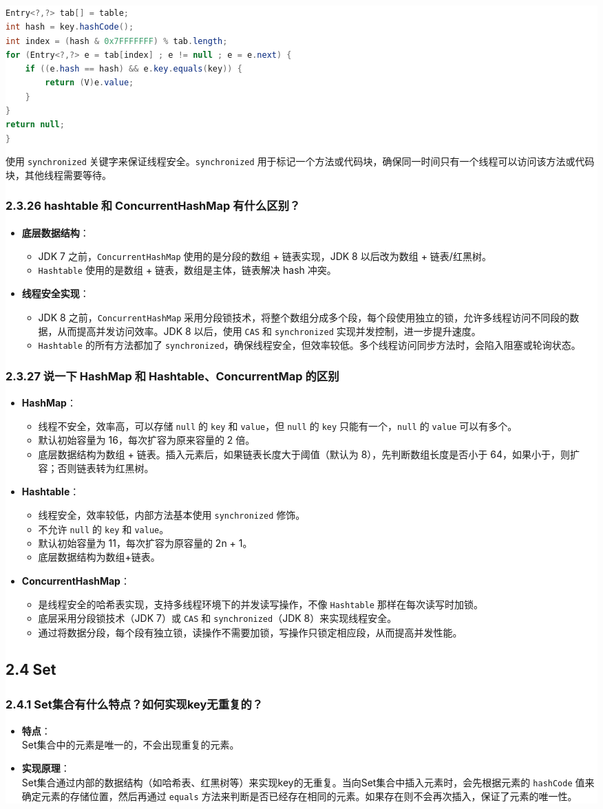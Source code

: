   ```java
  Entry<?,?> tab[] = table;
  int hash = key.hashCode();
  int index = (hash & 0x7FFFFFFF) % tab.length;
  for (Entry<?,?> e = tab[index] ; e != null ; e = e.next) {
      if ((e.hash == hash) && e.key.equals(key)) {
          return (V)e.value;
      }
  }
  return null;
  }
  ```

使用 `synchronized` 关键字来保证线程安全。`synchronized` 用于标记一个方法或代码块，确保同一时间只有一个线程可以访问该方法或代码块，其他线程需要等待。

### 2.3.26 hashtable 和 ConcurrentHashMap 有什么区别？

- **底层数据结构**：
  - JDK 7 之前，`ConcurrentHashMap` 使用的是分段的数组 + 链表实现，JDK 8 以后改为数组 + 链表/红黑树。
  - `Hashtable` 使用的是数组 + 链表，数组是主体，链表解决 hash 冲突。

- **线程安全实现**：
  - JDK 8 之前，`ConcurrentHashMap` 采用分段锁技术，将整个数组分成多个段，每个段使用独立的锁，允许多线程访问不同段的数据，从而提高并发访问效率。JDK 8 以后，使用 `CAS` 和 `synchronized` 实现并发控制，进一步提升速度。
  - `Hashtable` 的所有方法都加了 `synchronized`，确保线程安全，但效率较低。多个线程访问同步方法时，会陷入阻塞或轮询状态。

### 2.3.27 说一下 HashMap 和 Hashtable、ConcurrentMap 的区别

- **HashMap**：
  - 线程不安全，效率高，可以存储 `null` 的 `key` 和 `value`，但 `null` 的 `key` 只能有一个，`null` 的 `value` 可以有多个。
  - 默认初始容量为 16，每次扩容为原来容量的 2 倍。
  - 底层数据结构为数组 + 链表。插入元素后，如果链表长度大于阈值（默认为 8），先判断数组长度是否小于 64，如果小于，则扩容；否则链表转为红黑树。

- **Hashtable**：
  - 线程安全，效率较低，内部方法基本使用 `synchronized` 修饰。
  - 不允许 `null` 的 `key` 和 `value`。
  - 默认初始容量为 11，每次扩容为原容量的 2n + 1。
  - 底层数据结构为数组+链表。

- **ConcurrentHashMap**：
  - 是线程安全的哈希表实现，支持多线程环境下的并发读写操作，不像 `Hashtable` 那样在每次读写时加锁。
  - 底层采用分段锁技术（JDK 7）或 `CAS` 和 `synchronized`（JDK 8）来实现线程安全。
  - 通过将数据分段，每个段有独立锁，读操作不需要加锁，写操作只锁定相应段，从而提高并发性能。

## 2.4 Set

### 2.4.1 Set集合有什么特点？如何实现key无重复的？

- **特点**：  
  Set集合中的元素是唯一的，不会出现重复的元素。

- **实现原理**：  
  Set集合通过内部的数据结构（如哈希表、红黑树等）来实现key的无重复。当向Set集合中插入元素时，会先根据元素的 `hashCode` 值来确定元素的存储位置，然后再通过 `equals` 方法来判断是否已经存在相同的元素。如果存在则不会再次插入，保证了元素的唯一性。
